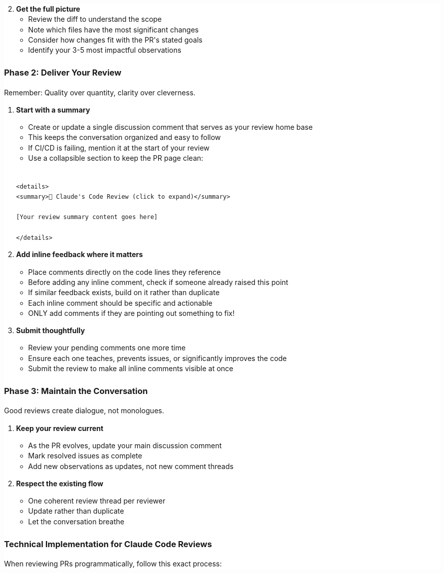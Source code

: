 2. **Get the full picture**
   - Review the diff to understand the scope
   - Note which files have the most significant changes
   - Consider how changes fit with the PR's stated goals
   - Identify your 3-5 most impactful observations

### Phase 2: Deliver Your Review

Remember: Quality over quantity, clarity over cleverness.

1. **Start with a summary**
   - Create or update a single discussion comment that serves as your review home base
   - This keeps the conversation organized and easy to follow
   - If CI/CD is failing, mention it at the start of your review
   - Use a collapsible section to keep the PR page clean:
   ```
   
   <details>
   <summary>🤖 Claude's Code Review (click to expand)</summary>
   
   [Your review summary content goes here]
   
   </details>
   ```

2. **Add inline feedback where it matters**
   - Place comments directly on the code lines they reference
   - Before adding any inline comment, check if someone already raised this point
   - If similar feedback exists, build on it rather than duplicate
   - Each inline comment should be specific and actionable
   - ONLY add comments if they are pointing out something to fix!

3. **Submit thoughtfully**
   - Review your pending comments one more time
   - Ensure each one teaches, prevents issues, or significantly improves the code
   - Submit the review to make all inline comments visible at once

### Phase 3: Maintain the Conversation

Good reviews create dialogue, not monologues.

1. **Keep your review current**
   - As the PR evolves, update your main discussion comment
   - Mark resolved issues as complete
   - Add new observations as updates, not new comment threads

2. **Respect the existing flow**
   - One coherent review thread per reviewer
   - Update rather than duplicate
   - Let the conversation breathe

### Technical Implementation for Claude Code Reviews

When reviewing PRs programmatically, follow this exact process:
